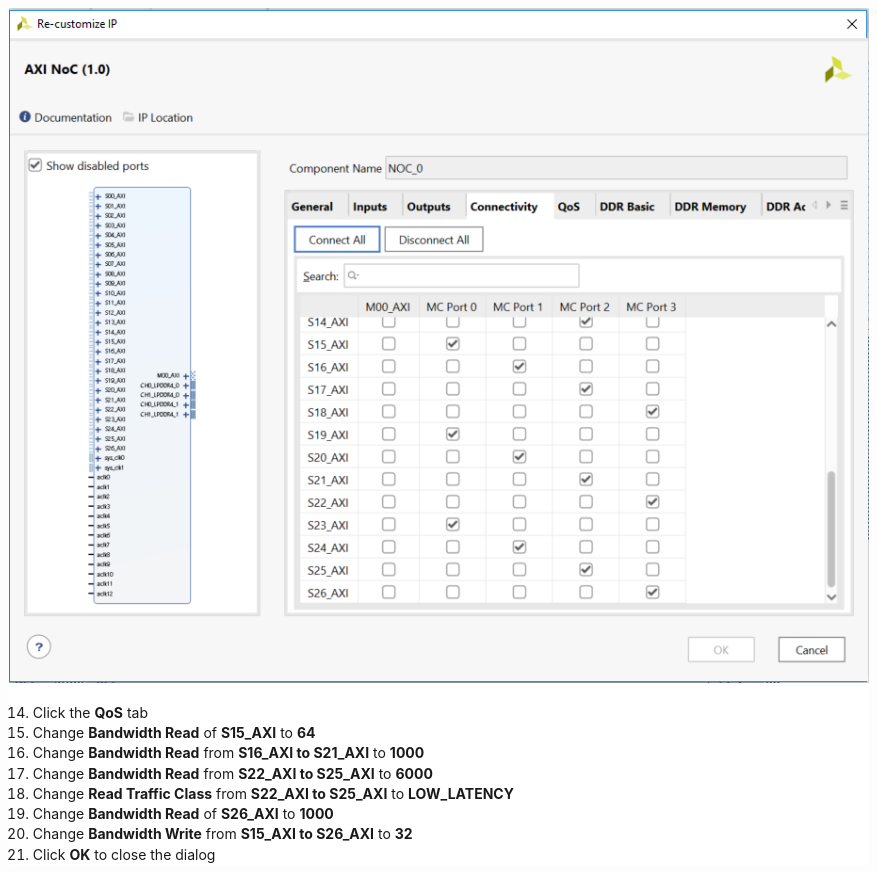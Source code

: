   ![NoC3.PNG](./images/NoC3.PNG)

14. Click the **QoS** tab
15. Change **Bandwidth Read** of **S15_AXI**  to **64**
16. Change **Bandwidth Read** from **S16_AXI to S21_AXI** to **1000**
17. Change **Bandwidth Read** from **S22_AXI to S25_AXI** to **6000**
18. Change **Read Traffic Class** from **S22_AXI to S25_AXI** to **LOW_LATENCY**
19. Change **Bandwidth Read** of **S26_AXI**  to **1000**
20. Change **Bandwidth Write** from **S15_AXI to S26_AXI** to **32**
21. Click **OK** to close the dialog
